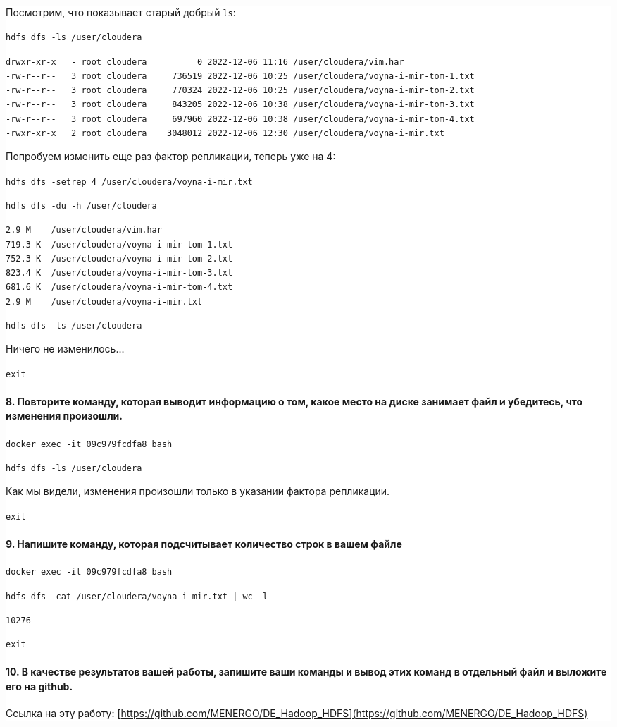 Посмотрим, что показывает старый добрый `ls`:

`hdfs dfs -ls /user/cloudera`

```
drwxr-xr-x   - root cloudera          0 2022-12-06 11:16 /user/cloudera/vim.har
-rw-r--r--   3 root cloudera     736519 2022-12-06 10:25 /user/cloudera/voyna-i-mir-tom-1.txt
-rw-r--r--   3 root cloudera     770324 2022-12-06 10:25 /user/cloudera/voyna-i-mir-tom-2.txt
-rw-r--r--   3 root cloudera     843205 2022-12-06 10:38 /user/cloudera/voyna-i-mir-tom-3.txt
-rw-r--r--   3 root cloudera     697960 2022-12-06 10:38 /user/cloudera/voyna-i-mir-tom-4.txt
-rwxr-xr-x   2 root cloudera    3048012 2022-12-06 12:30 /user/cloudera/voyna-i-mir.txt
```

Попробуем изменить еще раз фактор репликации, теперь уже на 4:

`hdfs dfs -setrep 4 /user/cloudera/voyna-i-mir.txt`

`hdfs dfs -du -h /user/cloudera`

```
2.9 M    /user/cloudera/vim.har
719.3 K  /user/cloudera/voyna-i-mir-tom-1.txt
752.3 K  /user/cloudera/voyna-i-mir-tom-2.txt
823.4 K  /user/cloudera/voyna-i-mir-tom-3.txt
681.6 K  /user/cloudera/voyna-i-mir-tom-4.txt
2.9 M    /user/cloudera/voyna-i-mir.txt
```

`hdfs dfs -ls /user/cloudera`

Ничего не изменилось...

`exit`
#### 8. Повторите команду, которая выводит информацию о том, какое место на диске занимает файл и убедитесь, что изменения произошли.
`docker exec -it 09c979fcdfa8 bash`

`hdfs dfs -ls /user/cloudera`

Как мы видели, изменения произошли только в указании фактора репликации.

`exit`
#### 9. Напишите команду, которая подсчитывает количество строк в вашем файле
`docker exec -it 09c979fcdfa8 bash`

`hdfs dfs -cat /user/cloudera/voyna-i-mir.txt | wc -l`

```
10276
```

`exit`
#### 10. В качестве результатов вашей работы, запишите ваши команды и вывод этих команд в отдельный файл и выложите его на github.

Ссылка на эту работу: [https://github.com/MENERGO/DE_Hadoop_HDFS](https://github.com/MENERGO/DE_Hadoop_HDFS)
